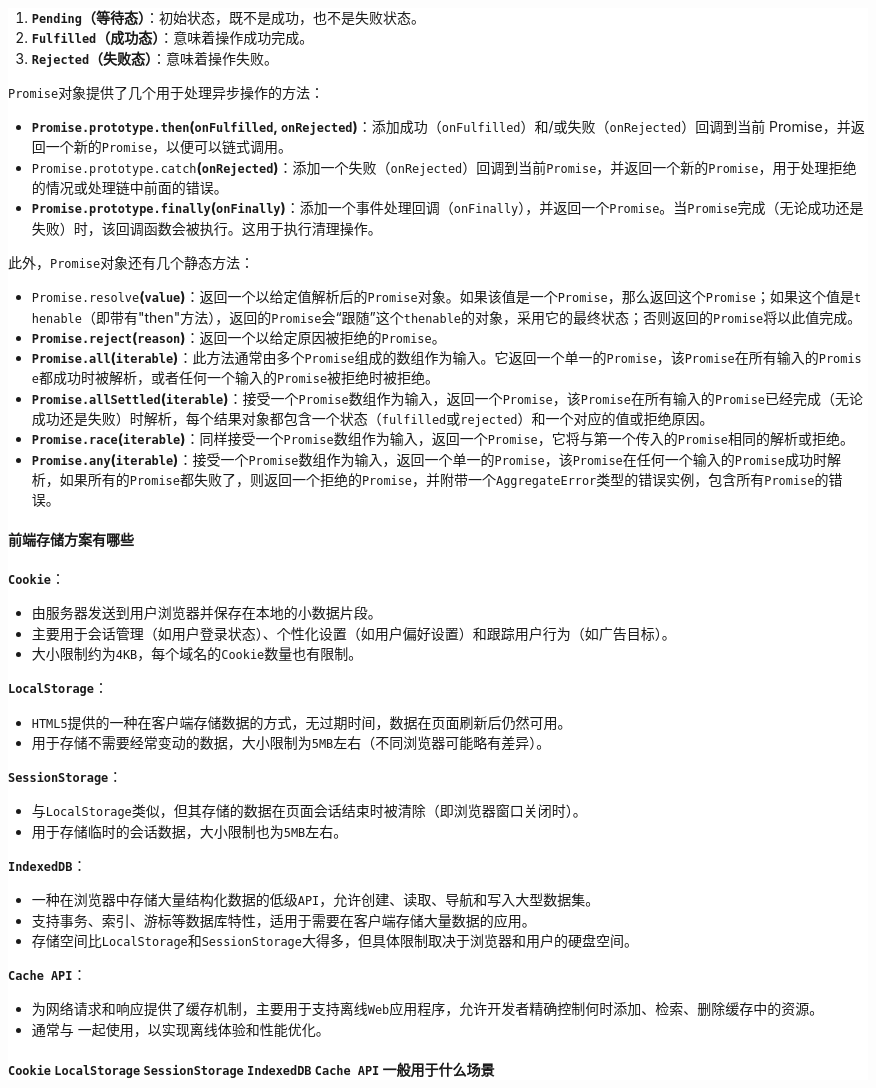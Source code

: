 1. **`Pending`（等待态）**：初始状态，既不是成功，也不是失败状态。
2. **`Fulfilled`（成功态）**：意味着操作成功完成。
3. **`Rejected`（失败态）**：意味着操作失败。

`Promise`对象提供了几个用于处理异步操作的方法：

- **`Promise.prototype.then`(`onFulfilled`, `onRejected`)**：添加成功（`onFulfilled`）和/或失败（`onRejected`）回调到当前 Promise，并返回一个新的`Promise`，以便可以链式调用。
- `Promise.prototype.catch`**(`onRejected`)**：添加一个失败（`onRejected`）回调到当前`Promise`，并返回一个新的`Promise`，用于处理拒绝的情况或处理链中前面的错误。
- **`Promise.prototype.finally`(`onFinally`)**：添加一个事件处理回调（`onFinally`），并返回一个`Promise`。当`Promise`完成（无论成功还是失败）时，该回调函数会被执行。这用于执行清理操作。

此外，`Promise`对象还有几个静态方法：

- `Promise.resolve`**(`value`)**：返回一个以给定值解析后的`Promise`对象。如果该值是一个`Promise`，那么返回这个`Promise`；如果这个值是`thenable`（即带有"then"方法），返回的`Promise`会“跟随”这个`thenable`的对象，采用它的最终状态；否则返回的`Promise`将以此值完成。
- **`Promise.reject`(`reason`)**：返回一个以给定原因被拒绝的`Promise`。
- **`Promise.all`(`iterable`)**：此方法通常由多个`Promise`组成的数组作为输入。它返回一个单一的`Promise`，该`Promise`在所有输入的`Promise`都成功时被解析，或者任何一个输入的`Promise`被拒绝时被拒绝。
- **`Promise.allSettled`(`iterable`)**：接受一个`Promise`数组作为输入，返回一个`Promise`，该`Promise`在所有输入的`Promise`已经完成（无论成功还是失败）时解析，每个结果对象都包含一个状态（`fulfilled`或`rejected`）和一个对应的值或拒绝原因。
- **`Promise.race`(`iterable`)**：同样接受一个`Promise`数组作为输入，返回一个`Promise`，它将与第一个传入的`Promise`相同的解析或拒绝。
- **`Promise.any`(`iterable`)**：接受一个`Promise`数组作为输入，返回一个单一的`Promise`，该`Promise`在任何一个输入的`Promise`成功时解析，如果所有的`Promise`都失败了，则返回一个拒绝的`Promise`，并附带一个`AggregateError`类型的错误实例，包含所有`Promise`的错误。



#### 前端存储方案有哪些 

**`Cookie`**：

- 由服务器发送到用户浏览器并保存在本地的小数据片段。
- 主要用于会话管理（如用户登录状态）、个性化设置（如用户偏好设置）和跟踪用户行为（如广告目标）。
- 大小限制约为`4KB`，每个域名的`Cookie`数量也有限制。

**`LocalStorage`**：

- `HTML5`提供的一种在客户端存储数据的方式，无过期时间，数据在页面刷新后仍然可用。
- 用于存储不需要经常变动的数据，大小限制为`5MB`左右（不同浏览器可能略有差异）。

**`SessionStorage`**：

- 与`LocalStorage`类似，但其存储的数据在页面会话结束时被清除（即浏览器窗口关闭时）。
- 用于存储临时的会话数据，大小限制也为`5MB`左右。

**`IndexedDB`**：

- 一种在浏览器中存储大量结构化数据的低级`API`，允许创建、读取、导航和写入大型数据集。
- 支持事务、索引、游标等数据库特性，适用于需要在客户端存储大量数据的应用。
- 存储空间比`LocalStorage`和`SessionStorage`大得多，但具体限制取决于浏览器和用户的硬盘空间。

**`Cache API`**：

- 为网络请求和响应提供了缓存机制，主要用于支持离线`Web`应用程序，允许开发者精确控制何时添加、检索、删除缓存中的资源。
- 通常与  一起使用，以实现离线体验和性能优化。



#### `Cookie` `LocalStorage` `SessionStorage` `IndexedDB` `Cache API` 一般用于什么场景 

